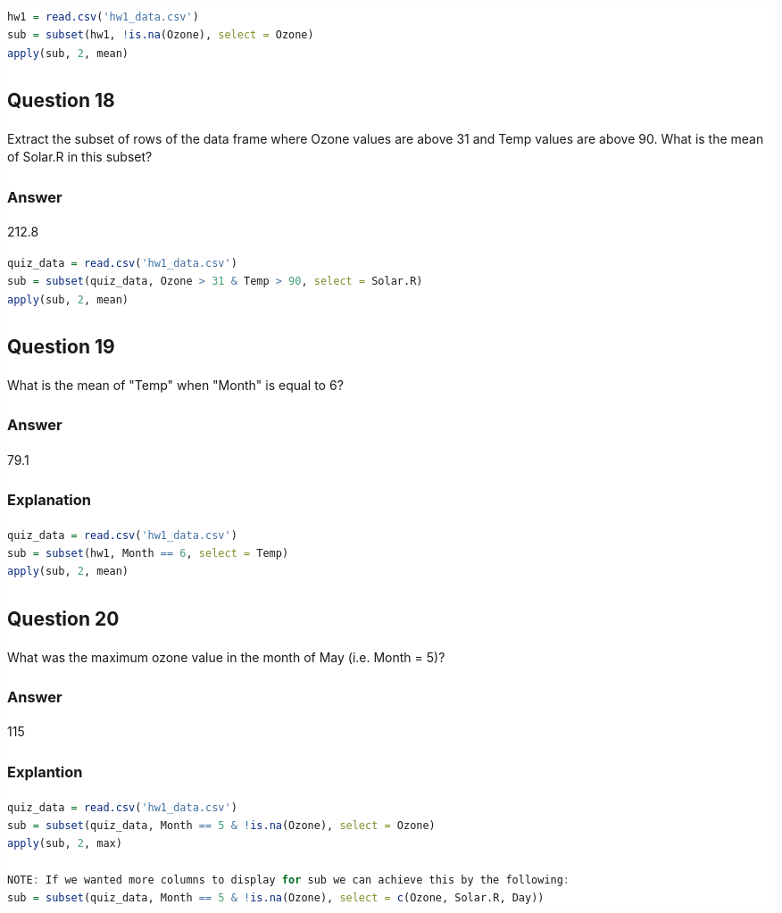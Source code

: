 ```R
hw1 = read.csv('hw1_data.csv')
sub = subset(hw1, !is.na(Ozone), select = Ozone)
apply(sub, 2, mean) 
```

Question 18
-----------
Extract the subset of rows of the data frame where Ozone values are above 31 and Temp values are above 90. What is the mean of Solar.R in this subset?

### Answer
212.8

```R
quiz_data = read.csv('hw1_data.csv')
sub = subset(quiz_data, Ozone > 31 & Temp > 90, select = Solar.R)
apply(sub, 2, mean)
```

Question 19
-----------
What is the mean of "Temp" when "Month" is equal to 6?

### Answer
79.1

### Explanation

```R
quiz_data = read.csv('hw1_data.csv')
sub = subset(hw1, Month == 6, select = Temp)
apply(sub, 2, mean)
```

Question 20
-----------
What was the maximum ozone value in the month of May (i.e. Month = 5)?

### Answer
115

### Explantion

```R
quiz_data = read.csv('hw1_data.csv')
sub = subset(quiz_data, Month == 5 & !is.na(Ozone), select = Ozone)
apply(sub, 2, max)

NOTE: If we wanted more columns to display for sub we can achieve this by the following:
sub = subset(quiz_data, Month == 5 & !is.na(Ozone), select = c(Ozone, Solar.R, Day))
```
